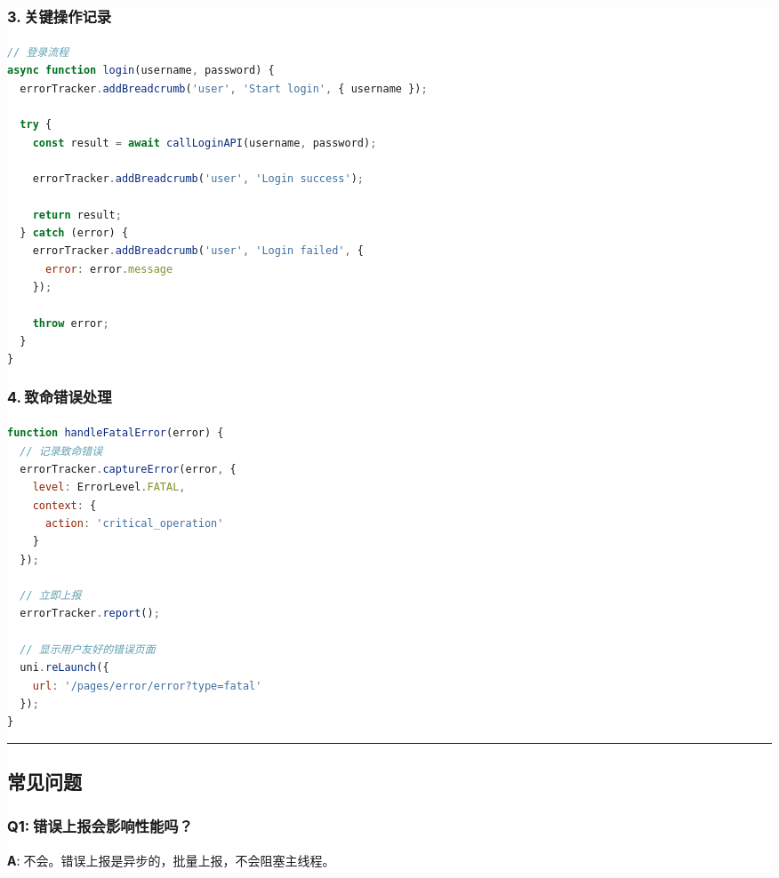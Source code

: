 ### 3. 关键操作记录

```javascript
// 登录流程
async function login(username, password) {
  errorTracker.addBreadcrumb('user', 'Start login', { username });
  
  try {
    const result = await callLoginAPI(username, password);
    
    errorTracker.addBreadcrumb('user', 'Login success');
    
    return result;
  } catch (error) {
    errorTracker.addBreadcrumb('user', 'Login failed', {
      error: error.message
    });
    
    throw error;
  }
}
```

### 4. 致命错误处理

```javascript
function handleFatalError(error) {
  // 记录致命错误
  errorTracker.captureError(error, {
    level: ErrorLevel.FATAL,
    context: {
      action: 'critical_operation'
    }
  });
  
  // 立即上报
  errorTracker.report();
  
  // 显示用户友好的错误页面
  uni.reLaunch({
    url: '/pages/error/error?type=fatal'
  });
}
```

---

## 常见问题

### Q1: 错误上报会影响性能吗？
**A**: 不会。错误上报是异步的，批量上报，不会阻塞主线程。
